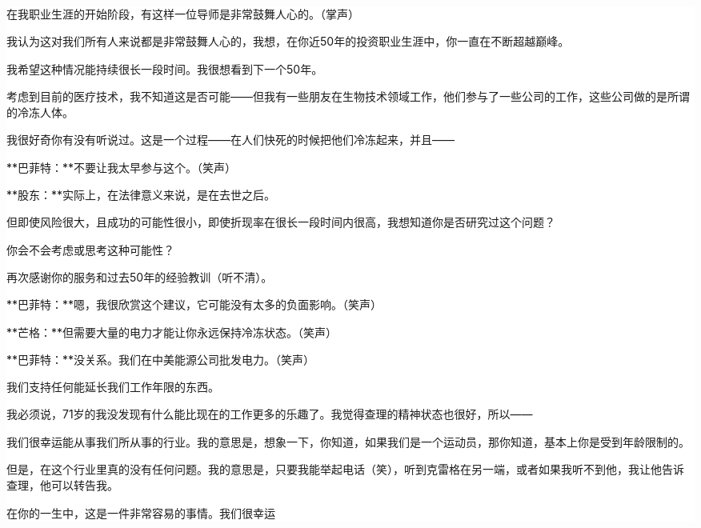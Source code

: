 在我职业生涯的开始阶段，有这样一位导师是非常鼓舞人心的。（掌声）

我认为这对我们所有人来说都是非常鼓舞人心的，我想，在你近50年的投资职业生涯中，你一直在不断超越巅峰。

我希望这种情况能持续很长一段时间。我很想看到下一个50年。

考虑到目前的医疗技术，我不知道这是否可能——但我有一些朋友在生物技术领域工作，他们参与了一些公司的工作，这些公司做的是所谓的冷冻人体。

我很好奇你有没有听说过。这是一个过程——在人们快死的时候把他们冷冻起来，并且——

**巴菲特：**不要让我太早参与这个。（笑声）

**股东：**实际上，在法律意义来说，是在去世之后。

但即使风险很大，且成功的可能性很小，即使折现率在很长一段时间内很高，我想知道你是否研究过这个问题？

你会不会考虑或思考这种可能性？

再次感谢你的服务和过去50年的经验教训（听不清）。

**巴菲特：**嗯，我很欣赏这个建议，它可能没有太多的负面影响。（笑声）

**芒格：**但需要大量的电力才能让你永远保持冷冻状态。（笑声）

**巴菲特：**没关系。我们在中美能源公司批发电力。（笑声）

我们支持任何能延长我们工作年限的东西。

我必须说，71岁的我没发现有什么能比现在的工作更多的乐趣了。我觉得查理的精神状态也很好，所以——

我们很幸运能从事我们所从事的行业。我的意思是，想象一下，你知道，如果我们是一个运动员，那你知道，基本上你是受到年龄限制的。

但是，在这个行业里真的没有任何问题。我的意思是，只要我能举起电话（笑），听到克雷格在另一端，或者如果我听不到他，我让他告诉查理，他可以转告我。

在你的一生中，这是一件非常容易的事情。我们很幸运